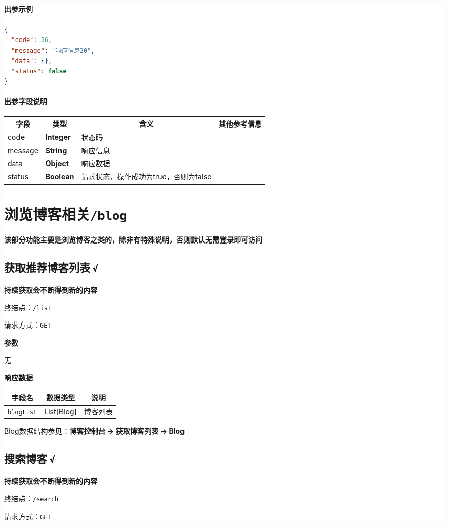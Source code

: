 #### 出参示例

```json
{
  "code": 36,
  "message": "响应信息20",
  "data": {},
  "status": false
}
```

#### 出参字段说明

| **字段** | **类型**    | **含义**                              | **其他参考信息** |
| -------- | ----------- | ------------------------------------- | ---------------- |
| code     | **Integer** | 状态码                                |                  |
| message  | **String**  | 响应信息                              |                  |
| data     | **Object**  | 响应数据                              |                  |
| status   | **Boolean** | 请求状态，操作成功为true，否则为false |                  |

# 浏览博客相关`/blog`

**该部分功能主要是浏览博客之类的，除非有特殊说明，否则默认无需登录即可访问**

## 获取推荐博客列表 `√`

**持续获取会不断得到新的内容**

终结点：`/list`

请求方式：`GET`

**参数**

无

**响应数据**

|          字段名          | 数据类型 |     说明     |
| :----------------------: | :------: | :----------: |
|      `blogList`      |   List[Blog]    |    博客列表    |

Blog数据结构参见：**博客控制台 -> 获取博客列表 -> Blog**

## 搜索博客 `√`

**持续获取会不断得到新的内容**

终结点：`/search`

请求方式：`GET`
